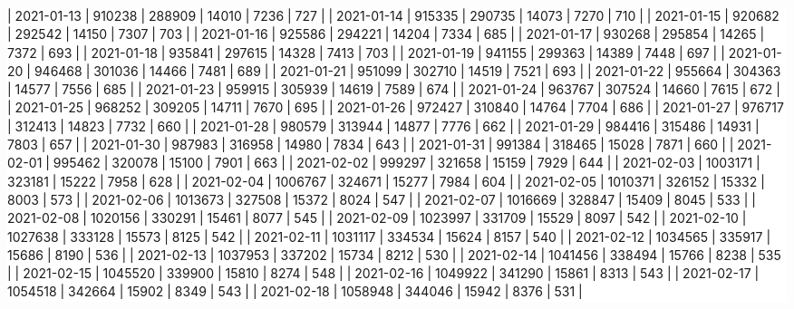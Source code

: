 | 2021-01-13 | 910238 | 288909 | 14010 | 7236 | 727 |
| 2021-01-14 | 915335 | 290735 | 14073 | 7270 | 710 |
| 2021-01-15 | 920682 | 292542 | 14150 | 7307 | 703 |
| 2021-01-16 | 925586 | 294221 | 14204 | 7334 | 685 |
| 2021-01-17 | 930268 | 295854 | 14265 | 7372 | 693 |
| 2021-01-18 | 935841 | 297615 | 14328 | 7413 | 703 |
| 2021-01-19 | 941155 | 299363 | 14389 | 7448 | 697 |
| 2021-01-20 | 946468 | 301036 | 14466 | 7481 | 689 |
| 2021-01-21 | 951099 | 302710 | 14519 | 7521 | 693 |
| 2021-01-22 | 955664 | 304363 | 14577 | 7556 | 685 |
| 2021-01-23 | 959915 | 305939 | 14619 | 7589 | 674 |
| 2021-01-24 | 963767 | 307524 | 14660 | 7615 | 672 |
| 2021-01-25 | 968252 | 309205 | 14711 | 7670 | 695 |
| 2021-01-26 | 972427 | 310840 | 14764 | 7704 | 686 |
| 2021-01-27 | 976717 | 312413 | 14823 | 7732 | 660 |
| 2021-01-28 | 980579 | 313944 | 14877 | 7776 | 662 |
| 2021-01-29 | 984416 | 315486 | 14931 | 7803 | 657 |
| 2021-01-30 | 987983 | 316958 | 14980 | 7834 | 643 |
| 2021-01-31 | 991384 | 318465 | 15028 | 7871 | 660 |
| 2021-02-01 | 995462 | 320078 | 15100 | 7901 | 663 |
| 2021-02-02 | 999297 | 321658 | 15159 | 7929 | 644 |
| 2021-02-03 | 1003171 | 323181 | 15222 | 7958 | 628 |
| 2021-02-04 | 1006767 | 324671 | 15277 | 7984 | 604 |
| 2021-02-05 | 1010371 | 326152 | 15332 | 8003 | 573 |
| 2021-02-06 | 1013673 | 327508 | 15372 | 8024 | 547 |
| 2021-02-07 | 1016669 | 328847 | 15409 | 8045 | 533 |
| 2021-02-08 | 1020156 | 330291 | 15461 | 8077 | 545 |
| 2021-02-09 | 1023997 | 331709 | 15529 | 8097 | 542 |
| 2021-02-10 | 1027638 | 333128 | 15573 | 8125 | 542 |
| 2021-02-11 | 1031117 | 334534 | 15624 | 8157 | 540 |
| 2021-02-12 | 1034565 | 335917 | 15686 | 8190 | 536 |
| 2021-02-13 | 1037953 | 337202 | 15734 | 8212 | 530 |
| 2021-02-14 | 1041456 | 338494 | 15766 | 8238 | 535 |
| 2021-02-15 | 1045520 | 339900 | 15810 | 8274 | 548 |
| 2021-02-16 | 1049922 | 341290 | 15861 | 8313 | 543 |
| 2021-02-17 | 1054518 | 342664 | 15902 | 8349 | 543 |
| 2021-02-18 | 1058948 | 344046 | 15942 | 8376 | 531 |